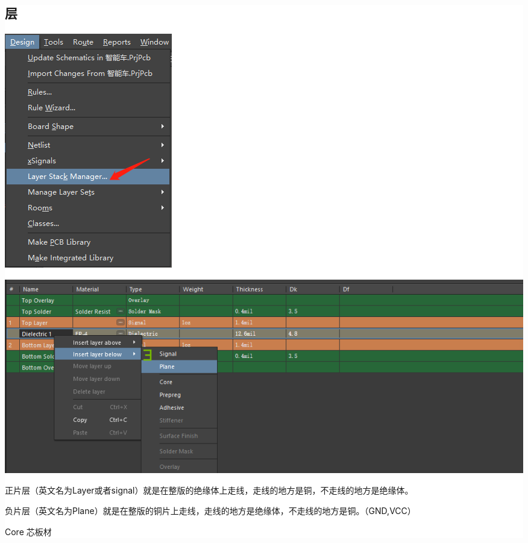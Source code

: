 





## **层**

![1694436929397](AltiumDesigner.assets/1694436929397.png)



![c8951243be1cf2c2ed2a20c20c5ea7b](AltiumDesigner.assets/c8951243be1cf2c2ed2a20c20c5ea7b.png)

正片层（英文名为Layer或者signal）就是在整版的绝缘体上走线，走线的地方是铜，不走线的地方是绝缘体。

负片层（英文名为Plane）就是在整版的铜片上走线，走线的地方是绝缘体，不走线的地方是铜。（GND,VCC）

Core 芯板材
